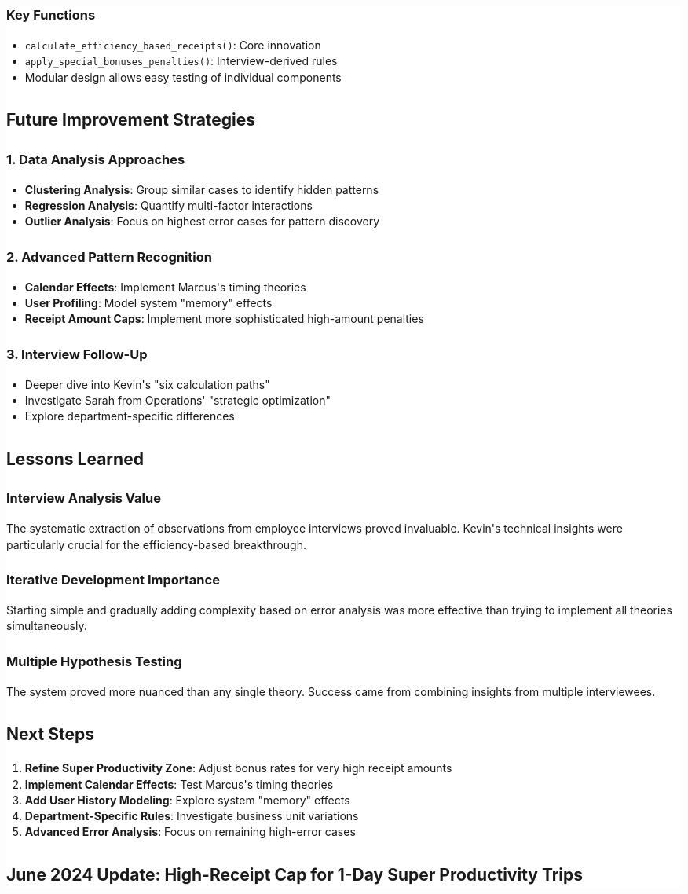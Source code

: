### Key Functions
- `calculate_efficiency_based_receipts()`: Core innovation
- `apply_special_bonuses_penalties()`: Interview-derived rules
- Modular design allows easy testing of individual components

## Future Improvement Strategies

### 1. Data Analysis Approaches
- **Clustering Analysis**: Group similar cases to identify hidden patterns
- **Regression Analysis**: Quantify multi-factor interactions
- **Outlier Analysis**: Focus on highest error cases for pattern discovery

### 2. Advanced Pattern Recognition
- **Calendar Effects**: Implement Marcus's timing theories
- **User Profiling**: Model system "memory" effects
- **Receipt Amount Caps**: Implement more sophisticated high-amount penalties

### 3. Interview Follow-Up
- Deeper dive into Kevin's "six calculation paths"
- Investigate Sarah from Operations' "strategic optimization"
- Explore department-specific differences

## Lessons Learned

### Interview Analysis Value
The systematic extraction of observations from employee interviews proved invaluable. Kevin's technical insights were particularly crucial for the efficiency-based breakthrough.

### Iterative Development Importance
Starting simple and gradually adding complexity based on error analysis was more effective than trying to implement all theories simultaneously.

### Multiple Hypothesis Testing
The system proved more nuanced than any single theory. Success came from combining insights from multiple interviewees.

## Next Steps

1. **Refine Super Productivity Zone**: Adjust bonus rates for very high receipt amounts
2. **Implement Calendar Effects**: Test Marcus's timing theories
3. **Add User History Modeling**: Explore system "memory" effects
4. **Department-Specific Rules**: Investigate business unit variations
5. **Advanced Error Analysis**: Focus on remaining high-error cases

## June 2024 Update: High-Receipt Cap for 1-Day Super Productivity Trips
